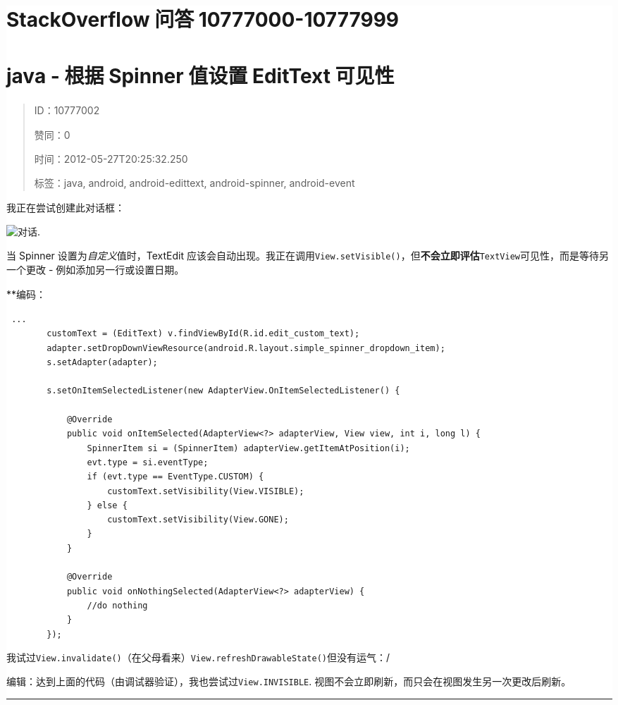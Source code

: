 # StackOverflow 问答 10777000-10777999

# java - 根据 Spinner 值设置 EditText 可见性

> ID：10777002
> 
> 赞同：0
> 
> 时间：2012-05-27T20:25:32.250
> 
> 标签：java, android, android-edittext, android-spinner, android-event

我正在尝试创建此对话框：

![对话](../Images/40f39148f5a9b7f94083ce4313f5d4db.png).

当 Spinner 设置为*自定义*值时，TextEdit 应该会自动出现。我正在调用`View.setVisible()`，但**不会立即评估**`TextView`可见性，而是等待另一个更改 - 例如添加另一行或设置日期。

 **编码：

```
 ...
        customText = (EditText) v.findViewById(R.id.edit_custom_text);
        adapter.setDropDownViewResource(android.R.layout.simple_spinner_dropdown_item);
        s.setAdapter(adapter);

        s.setOnItemSelectedListener(new AdapterView.OnItemSelectedListener() {

            @Override
            public void onItemSelected(AdapterView<?> adapterView, View view, int i, long l) {
                SpinnerItem si = (SpinnerItem) adapterView.getItemAtPosition(i);
                evt.type = si.eventType;
                if (evt.type == EventType.CUSTOM) {
                    customText.setVisibility(View.VISIBLE);
                } else {
                    customText.setVisibility(View.GONE);
                }
            }

            @Override
            public void onNothingSelected(AdapterView<?> adapterView) {
                //do nothing
            }
        }); 
```

我试过`View.invalidate()`（在父母看来）`View.refreshDrawableState()`但没有运气：/

编辑：达到上面的代码（由调试器验证），我也尝试过`View.INVISIBLE`. 视图不会立即刷新，而只会在视图发生另一次更改后刷新。

* * *
